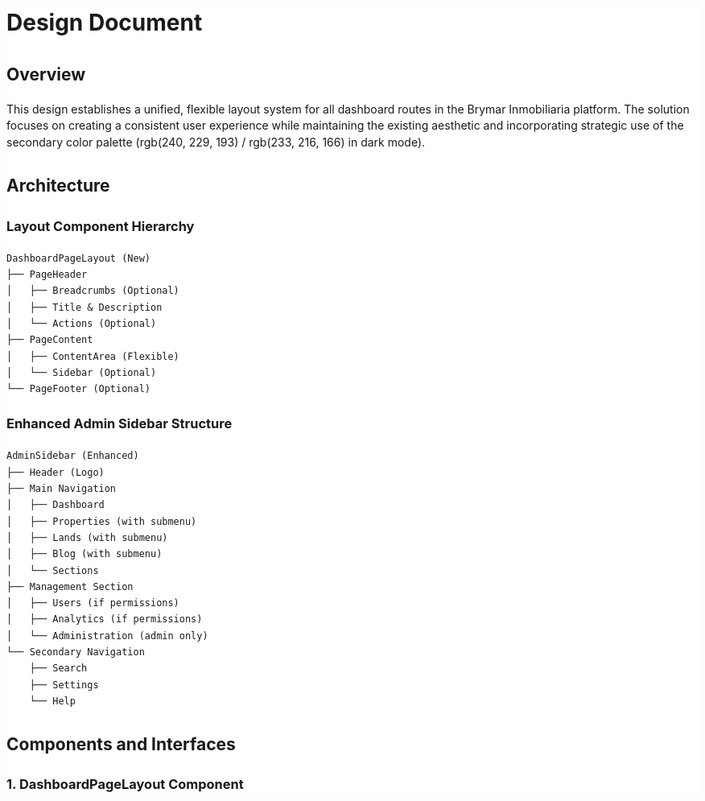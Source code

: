 # Design Document

## Overview

This design establishes a unified, flexible layout system for all dashboard routes in the Brymar Inmobiliaria platform. The solution focuses on creating a consistent user experience while maintaining the existing aesthetic and incorporating strategic use of the secondary color palette (rgb(240, 229, 193) / rgb(233, 216, 166) in dark mode).

## Architecture

### Layout Component Hierarchy

```
DashboardPageLayout (New)
├── PageHeader
│   ├── Breadcrumbs (Optional)
│   ├── Title & Description
│   └── Actions (Optional)
├── PageContent
│   ├── ContentArea (Flexible)
│   └── Sidebar (Optional)
└── PageFooter (Optional)
```

### Enhanced Admin Sidebar Structure

```
AdminSidebar (Enhanced)
├── Header (Logo)
├── Main Navigation
│   ├── Dashboard
│   ├── Properties (with submenu)
│   ├── Lands (with submenu)
│   ├── Blog (with submenu)
│   └── Sections
├── Management Section
│   ├── Users (if permissions)
│   ├── Analytics (if permissions)
│   └── Administration (admin only)
└── Secondary Navigation
    ├── Search
    ├── Settings
    └── Help
```

## Components and Interfaces

### 1. DashboardPageLayout Component
